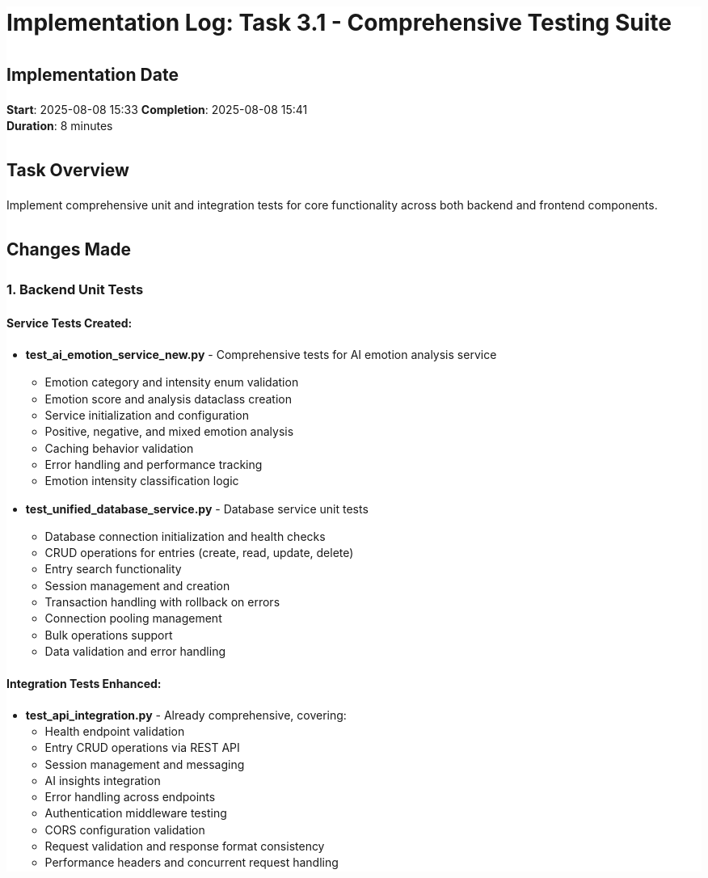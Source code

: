 # Implementation Log: Task 3.1 - Comprehensive Testing Suite

## Implementation Date
**Start**: 2025-08-08 15:33
**Completion**: 2025-08-08 15:41  
**Duration**: 8 minutes

## Task Overview
Implement comprehensive unit and integration tests for core functionality across both backend and frontend components.

## Changes Made

### 1. Backend Unit Tests

#### Service Tests Created:
- **test_ai_emotion_service_new.py** - Comprehensive tests for AI emotion analysis service
  - Emotion category and intensity enum validation
  - Emotion score and analysis dataclass creation
  - Service initialization and configuration
  - Positive, negative, and mixed emotion analysis
  - Caching behavior validation
  - Error handling and performance tracking
  - Emotion intensity classification logic

- **test_unified_database_service.py** - Database service unit tests
  - Database connection initialization and health checks
  - CRUD operations for entries (create, read, update, delete)
  - Entry search functionality
  - Session management and creation
  - Transaction handling with rollback on errors
  - Connection pooling management
  - Bulk operations support
  - Data validation and error handling

#### Integration Tests Enhanced:
- **test_api_integration.py** - Already comprehensive, covering:
  - Health endpoint validation
  - Entry CRUD operations via REST API
  - Session management and messaging
  - AI insights integration
  - Error handling across endpoints
  - Authentication middleware testing
  - CORS configuration validation
  - Request validation and response format consistency
  - Performance headers and concurrent request handling
